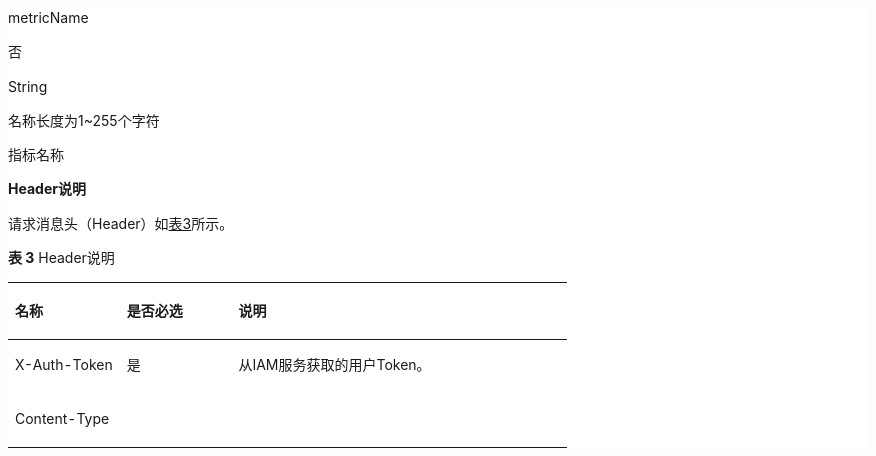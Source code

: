 </td>
</tr>
<tr id="zh-cn_topic_0096010427_row10445536"><td class="cellrowborder" valign="top" width="19.79%" headers="mcps1.2.6.1.1 "><p id="zh-cn_topic_0096010427_p40782072"><a name="zh-cn_topic_0096010427_p40782072"></a><a name="zh-cn_topic_0096010427_p40782072"></a>metricName</p>
</td>
<td class="cellrowborder" valign="top" width="12.5%" headers="mcps1.2.6.1.2 "><p id="zh-cn_topic_0096010427_p15013512"><a name="zh-cn_topic_0096010427_p15013512"></a><a name="zh-cn_topic_0096010427_p15013512"></a>否</p>
</td>
<td class="cellrowborder" valign="top" width="17.71%" headers="mcps1.2.6.1.3 "><p id="p114951157132217"><a name="p114951157132217"></a><a name="p114951157132217"></a>String</p>
</td>
<td class="cellrowborder" valign="top" width="25%" headers="mcps1.2.6.1.4 "><p id="zh-cn_topic_0096010427_p25271860"><a name="zh-cn_topic_0096010427_p25271860"></a><a name="zh-cn_topic_0096010427_p25271860"></a>名称长度为1~255个字符</p>
</td>
<td class="cellrowborder" valign="top" width="25%" headers="mcps1.2.6.1.5 "><p id="zh-cn_topic_0096010427_p21988124"><a name="zh-cn_topic_0096010427_p21988124"></a><a name="zh-cn_topic_0096010427_p21988124"></a>指标名称</p>
</td>
</tr>
</tbody>
</table>

**Header说明**

请求消息头（Header）如[表3](#zh-cn_topic_0096010427_table17428844137)所示。

**表 3**  Header说明

<a name="zh-cn_topic_0096010427_table17428844137"></a>
<table><thead align="left"><tr id="zh-cn_topic_0096010427_row1542824171318"><th class="cellrowborder" valign="top" width="20%" id="mcps1.2.4.1.1"><p id="zh-cn_topic_0096010427_p18428241134"><a name="zh-cn_topic_0096010427_p18428241134"></a><a name="zh-cn_topic_0096010427_p18428241134"></a>名称</p>
</th>
<th class="cellrowborder" valign="top" width="20%" id="mcps1.2.4.1.2"><p id="zh-cn_topic_0096010427_p1142819412139"><a name="zh-cn_topic_0096010427_p1142819412139"></a><a name="zh-cn_topic_0096010427_p1142819412139"></a>是否必选</p>
</th>
<th class="cellrowborder" valign="top" width="60%" id="mcps1.2.4.1.3"><p id="zh-cn_topic_0096010427_p1742816441311"><a name="zh-cn_topic_0096010427_p1742816441311"></a><a name="zh-cn_topic_0096010427_p1742816441311"></a>说明</p>
</th>
</tr>
</thead>
<tbody><tr id="zh-cn_topic_0096010427_row1942834191319"><td class="cellrowborder" valign="top" width="20%" headers="mcps1.2.4.1.1 "><p id="zh-cn_topic_0096010427_p166451516193818"><a name="zh-cn_topic_0096010427_p166451516193818"></a><a name="zh-cn_topic_0096010427_p166451516193818"></a>X-Auth-Token</p>
</td>
<td class="cellrowborder" valign="top" width="20%" headers="mcps1.2.4.1.2 "><p id="zh-cn_topic_0096010427_p464591643812"><a name="zh-cn_topic_0096010427_p464591643812"></a><a name="zh-cn_topic_0096010427_p464591643812"></a>是</p>
</td>
<td class="cellrowborder" valign="top" width="60%" headers="mcps1.2.4.1.3 "><p id="zh-cn_topic_0096010427_p156451416173813"><a name="zh-cn_topic_0096010427_p156451416173813"></a><a name="zh-cn_topic_0096010427_p156451416173813"></a>从IAM服务获取的用户Token。</p>
</td>
</tr>
<tr id="zh-cn_topic_0096010427_row2428124181313"><td class="cellrowborder" valign="top" width="20%" headers="mcps1.2.4.1.1 "><p id="zh-cn_topic_0096010427_p464641619384"><a name="zh-cn_topic_0096010427_p464641619384"></a><a name="zh-cn_topic_0096010427_p464641619384"></a>Content-Type</p>
</td>